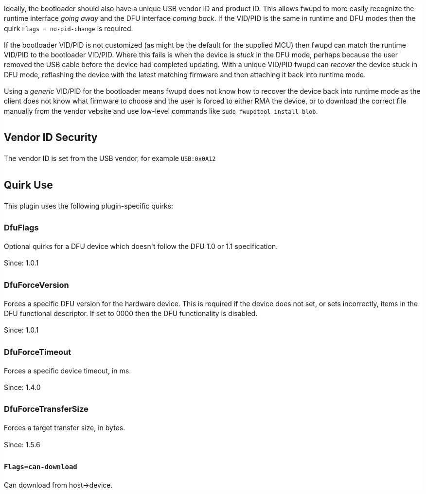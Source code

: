 Ideally, the bootloader should also have a unique USB vendor ID and product ID.
This allows fwupd to more easily recognize the runtime interface *going away* and
the DFU interface *coming back*. If the VID/PID is the same in runtime and DFU
modes then the quirk `Flags = no-pid-change` is required.

If the bootloader VID/PID is not customized (as might be the default for the supplied
MCU) then fwupd can match the runtime VID/PID to the bootloader VID/PID. Where this
fails is when the device is *stuck* in the DFU mode, perhaps because the user removed
the USB cable before the device had completed updating.
With a unique VID/PID fwupd can *recover* the device stuck in DFU mode, reflashing the
device with the latest matching firmware and then attaching it back into runtime mode.

Using a *generic* VID/PID for the bootloader means fwupd does not know how to recover
the device back into runtime mode as the client does not know what firmware to choose
and the user is forced to either RMA the device, or to download the correct file manually
from the vendor vebsite and use low-level commands like `sudo fwupdtool install-blob`.

## Vendor ID Security

The vendor ID is set from the USB vendor, for example `USB:0x0A12`

## Quirk Use

This plugin uses the following plugin-specific quirks:

### DfuFlags

Optional quirks for a DFU device which doesn't follow the DFU 1.0 or 1.1 specification.

Since: 1.0.1

### DfuForceVersion

Forces a specific DFU version for the hardware device. This is required if the device does not set, or sets incorrectly, items in the DFU functional descriptor.
If set to 0000 then the DFU functionality is disabled.

Since: 1.0.1

### DfuForceTimeout

Forces a specific device timeout, in ms.

Since: 1.4.0

### DfuForceTransferSize

Forces a target transfer size, in bytes.

Since: 1.5.6

### `Flags=can-download`

Can download from host->device.
